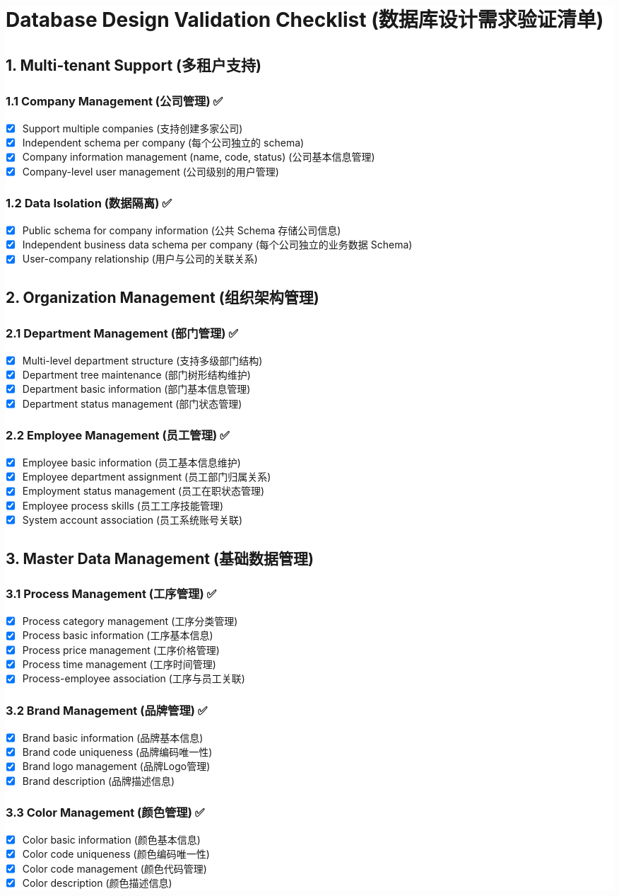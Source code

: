 # Database Design Validation Checklist (数据库设计需求验证清单)

## 1. Multi-tenant Support (多租户支持)

### 1.1 Company Management (公司管理) ✅
- [x] Support multiple companies (支持创建多家公司)
- [x] Independent schema per company (每个公司独立的 schema)
- [x] Company information management (name, code, status) (公司基本信息管理)
- [x] Company-level user management (公司级别的用户管理)

### 1.2 Data Isolation (数据隔离) ✅
- [x] Public schema for company information (公共 Schema 存储公司信息)
- [x] Independent business data schema per company (每个公司独立的业务数据 Schema)
- [x] User-company relationship (用户与公司的关联关系)

## 2. Organization Management (组织架构管理)

### 2.1 Department Management (部门管理) ✅
- [x] Multi-level department structure (支持多级部门结构)
- [x] Department tree maintenance (部门树形结构维护)
- [x] Department basic information (部门基本信息管理)
- [x] Department status management (部门状态管理)

### 2.2 Employee Management (员工管理) ✅
- [x] Employee basic information (员工基本信息维护)
- [x] Employee department assignment (员工部门归属关系)
- [x] Employment status management (员工在职状态管理)
- [x] Employee process skills (员工工序技能管理)
- [x] System account association (员工系统账号关联)

## 3. Master Data Management (基础数据管理)

### 3.1 Process Management (工序管理) ✅
- [x] Process category management (工序分类管理)
- [x] Process basic information (工序基本信息)
- [x] Process price management (工序价格管理)
- [x] Process time management (工序时间管理)
- [x] Process-employee association (工序与员工关联)

### 3.2 Brand Management (品牌管理) ✅
- [x] Brand basic information (品牌基本信息)
- [x] Brand code uniqueness (品牌编码唯一性)
- [x] Brand logo management (品牌Logo管理)
- [x] Brand description (品牌描述信息)

### 3.3 Color Management (颜色管理) ✅
- [x] Color basic information (颜色基本信息)
- [x] Color code uniqueness (颜色编码唯一性)
- [x] Color code management (颜色代码管理)
- [x] Color description (颜色描述信息)
